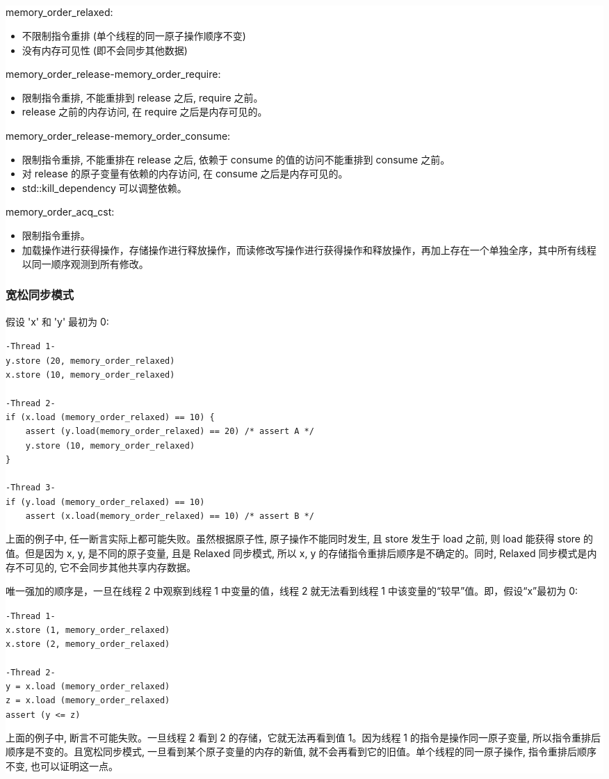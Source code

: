 memory_order_relaxed:
-   不限制指令重排 (单个线程的同一原子操作顺序不变)
-   没有内存可见性 (即不会同步其他数据)

memory_order_release-memory_order_require:
-   限制指令重排, 不能重排到 release 之后, require 之前。
-   release 之前的内存访问, 在 require 之后是内存可见的。

memory_order_release-memory_order_consume:
-   限制指令重排, 不能重排在 release 之后, 依赖于 consume 的值的访问不能重排到 consume 之前。
-   对 release 的原子变量有依赖的内存访问, 在 consume 之后是内存可见的。
-   std::kill_dependency 可以调整依赖。

memory_order_acq_cst:
-   限制指令重排。
-   加载操作进行获得操作，存储操作进行释放操作，而读修改写操作进行获得操作和释放操作，再加上存在一个单独全序，其中所有线程以同一顺序观测到所有修改。

### 宽松同步模式

假设 'x' 和 'y' 最初为 0:

```
-Thread 1-
y.store (20, memory_order_relaxed)
x.store (10, memory_order_relaxed)

-Thread 2-
if (x.load (memory_order_relaxed) == 10) {
    assert (y.load(memory_order_relaxed) == 20) /* assert A */
    y.store (10, memory_order_relaxed)
}

-Thread 3-
if (y.load (memory_order_relaxed) == 10)
    assert (x.load(memory_order_relaxed) == 10) /* assert B */
```

上面的例子中, 任一断言实际上都可能失败。虽然根据原子性, 原子操作不能同时发生, 且 store 发生于 load 之前, 则 load 能获得 store 的值。但是因为 x, y, 是不同的原子变量, 且是 Relaxed 同步模式, 所以 x, y 的存储指令重排后顺序是不确定的。同时, Relaxed 同步模式是内存不可见的, 它不会同步其他共享内存数据。

唯一强加的顺序是，一旦在线程 2 中观察到线程 1 中变量的值，线程 2 就无法看到线程 1 中该变量的“较早”值。即，假设“x”最初为 0:

```
-Thread 1-
x.store (1, memory_order_relaxed)
x.store (2, memory_order_relaxed)

-Thread 2-
y = x.load (memory_order_relaxed)
z = x.load (memory_order_relaxed)
assert (y <= z)
```

上面的例子中, 断言不可能失败。一旦线程 2 看到 2 的存储，它就无法再看到值 1。因为线程 1 的指令是操作同一原子变量, 所以指令重排后顺序是不变的。且宽松同步模式, 一旦看到某个原子变量的内存的新值, 就不会再看到它的旧值。单个线程的同一原子操作, 指令重排后顺序不变, 也可以证明这一点。
